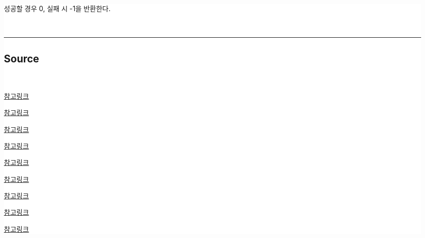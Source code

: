 성공할 경우 0, 실패 시 -1을 반환한다. 

<br />

---

## Source 

<br />

[참고링크](https://velog.io/@jwoo/Philosophers-%ED%97%88%EC%9A%A9%ED%95%A8%EC%88%98)

[참고링크](https://velog.io/@jwoo/Philosophers-%ED%97%88%EC%9A%A9%ED%95%A8%EC%88%98-pthread)

[참고링크](https://www.joinc.co.kr/w/Site/Thread/Beginning/Mutex)

[참고링크](https://fmyson.tistory.com/394)

[참고링크](https://velog.io/@jongeun/Philosophers-Day-01)

[참고링크](https://velog.io/@jongeun/Philosophers-Day-05)

[참고링크](https://heeonii.tistory.com/14)

[참고링크](http://www.tcpschool.com/java/java_thread_concept)

[참고링크](https://liltdevs.tistory.com)
